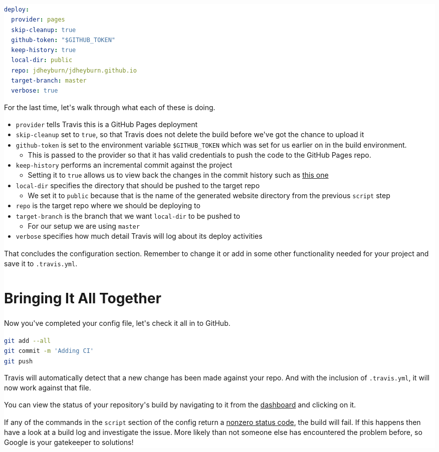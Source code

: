 ```yml
deploy:
  provider: pages
  skip-cleanup: true
  github-token: "$GITHUB_TOKEN"
  keep-history: true
  local-dir: public
  repo: jdheyburn/jdheyburn.github.io
  target-branch: master
  verbose: true
```

For the last time, let's walk through what each of these is doing.

- `provider` tells Travis this is a GitHub Pages deployment
- `skip-cleanup` set to `true`, so that Travis does not delete the build before we've got the chance to upload it
- `github-token` is set to the environment variable `$GITHUB_TOKEN` which was set for us earlier on in the build environment.
  - This is passed to the provider so that it has valid credentials to push the code to the GitHub Pages repo.
- `keep-history` performs an incremental commit against the project
  - Setting it to `true` allows us to view back the changes in the commit history such as [this one](https://github.com/jdheyburn/jdheyburn.github.io/commit/419da0cc71415d0253996b823d4ccf6844db4042)
- `local-dir` specifies the directory that should be pushed to the target repo
  - We set it to `public` because that is the name of the generated website directory from the previous `script` step
- `repo` is the target repo where we should be deploying to
- `target-branch` is the branch that we want `local-dir` to be pushed to
  - For our setup we are using `master`
- `verbose` specifies how much detail Travis will log about its deploy activities

That concludes the configuration section. Remember to change it or add in some other functionality needed for your project and save it to `.travis.yml`. 

# Bringing It All Together

Now you've completed your config file, let's check it all in to GitHub.

```bash
git add --all
git commit -m 'Adding CI'
git push
```

Travis will automatically detect that a new change has been made against your repo. And with the inclusion of `.travis.yml`, it will now work against that file.

You can view the status of your repository's build by navigating to it from the [dashboard](https://travis-ci.com/dashboard) and clicking on it.

If any of the commands in the `script` section of the config return a [nonzero status code](https://en.wikipedia.org/wiki/Exit_status#Shell_and_scripts), the build will fail. If this happens then have a look at a build log and investigate the issue. More likely than not someone else has encountered the problem before, so Google is your gatekeeper to solutions!
